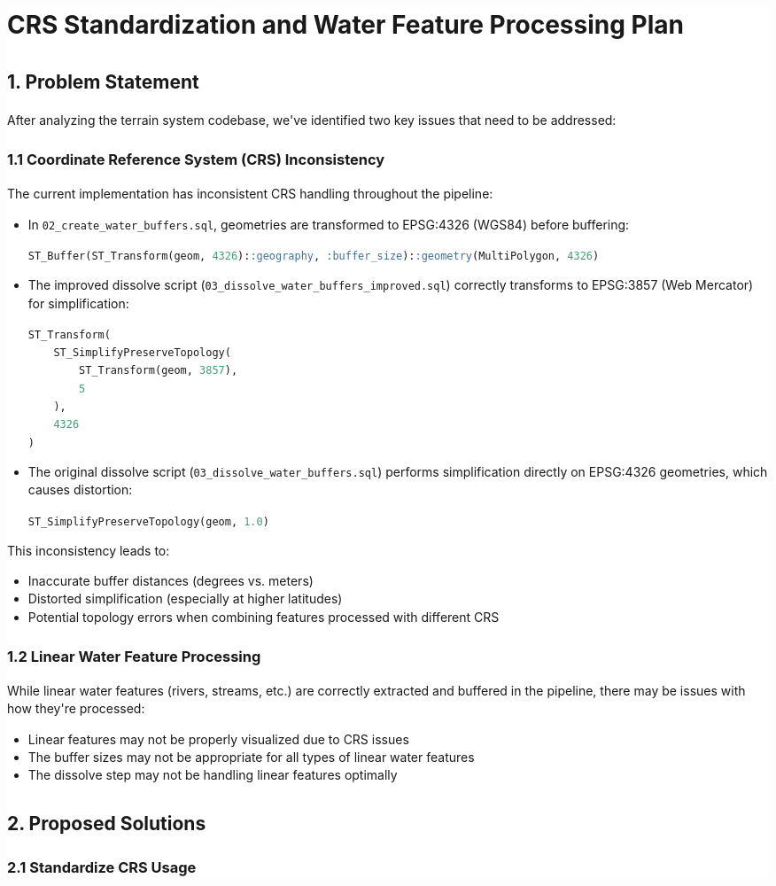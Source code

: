 # CRS Standardization and Water Feature Processing Plan

## 1. Problem Statement

After analyzing the terrain system codebase, we've identified two key issues that need to be addressed:

### 1.1 Coordinate Reference System (CRS) Inconsistency

The current implementation has inconsistent CRS handling throughout the pipeline:

- In `02_create_water_buffers.sql`, geometries are transformed to EPSG:4326 (WGS84) before buffering:
  ```sql
  ST_Buffer(ST_Transform(geom, 4326)::geography, :buffer_size)::geometry(MultiPolygon, 4326)
  ```

- The improved dissolve script (`03_dissolve_water_buffers_improved.sql`) correctly transforms to EPSG:3857 (Web Mercator) for simplification:
  ```sql
  ST_Transform(
      ST_SimplifyPreserveTopology(
          ST_Transform(geom, 3857),
          5
      ),
      4326
  )
  ```
  
- The original dissolve script (`03_dissolve_water_buffers.sql`) performs simplification directly on EPSG:4326 geometries, which causes distortion:
  ```sql
  ST_SimplifyPreserveTopology(geom, 1.0)
  ```

This inconsistency leads to:
- Inaccurate buffer distances (degrees vs. meters)
- Distorted simplification (especially at higher latitudes)
- Potential topology errors when combining features processed with different CRS

### 1.2 Linear Water Feature Processing

While linear water features (rivers, streams, etc.) are correctly extracted and buffered in the pipeline, there may be issues with how they're processed:

- Linear features may not be properly visualized due to CRS issues
- The buffer sizes may not be appropriate for all types of linear water features
- The dissolve step may not be handling linear features optimally

## 2. Proposed Solutions

### 2.1 Standardize CRS Usage
